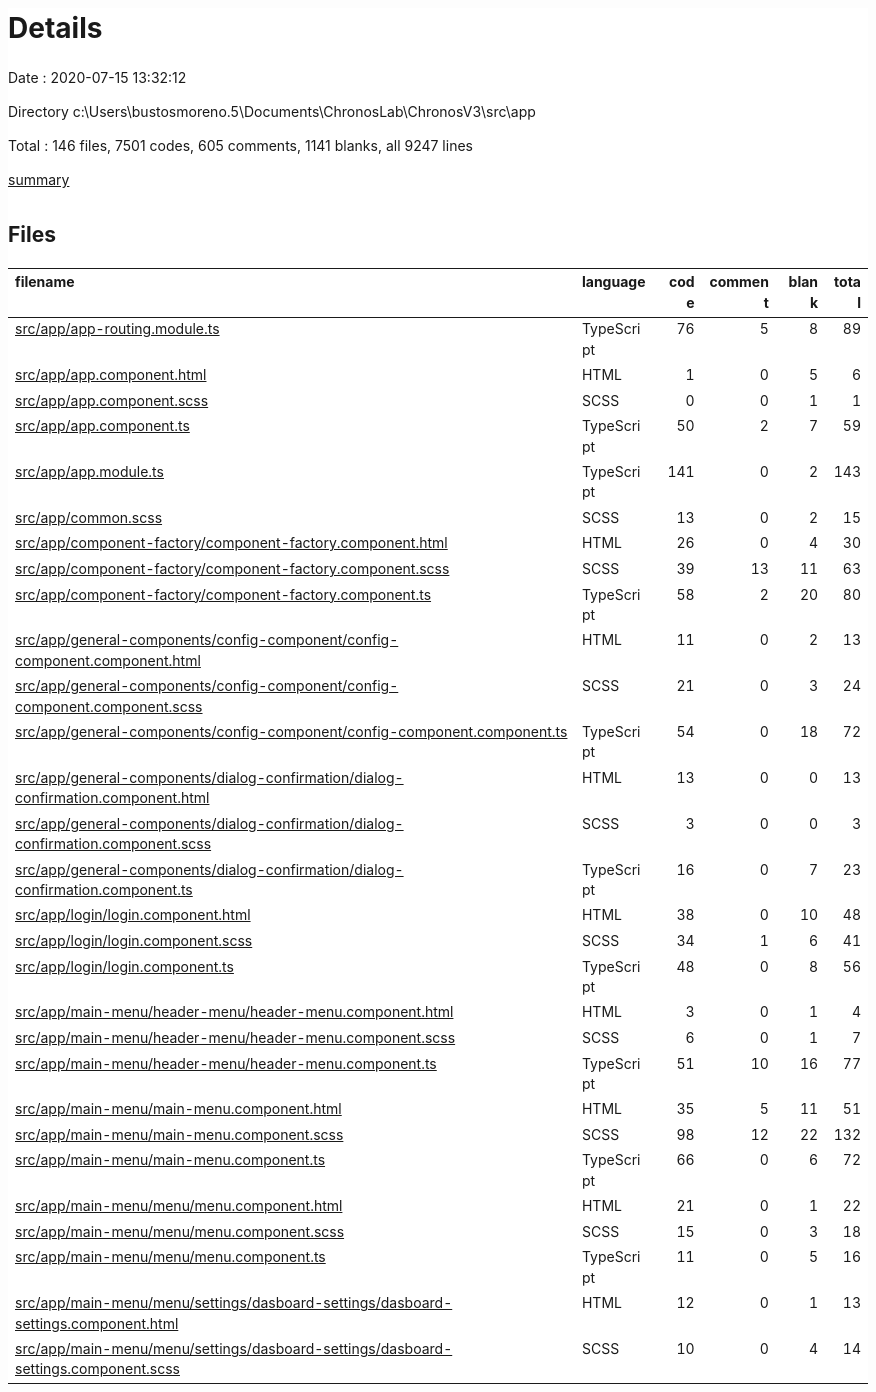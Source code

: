 # Details

Date : 2020-07-15 13:32:12

Directory c:\Users\bustosmoreno.5\Documents\ChronosLab\ChronosV3\src\app

Total : 146 files,  7501 codes, 605 comments, 1141 blanks, all 9247 lines

[summary](results.md)

## Files
| filename | language | code | comment | blank | total |
| :--- | :--- | ---: | ---: | ---: | ---: |
| [src/app/app-routing.module.ts](/src/app/app-routing.module.ts) | TypeScript | 76 | 5 | 8 | 89 |
| [src/app/app.component.html](/src/app/app.component.html) | HTML | 1 | 0 | 5 | 6 |
| [src/app/app.component.scss](/src/app/app.component.scss) | SCSS | 0 | 0 | 1 | 1 |
| [src/app/app.component.ts](/src/app/app.component.ts) | TypeScript | 50 | 2 | 7 | 59 |
| [src/app/app.module.ts](/src/app/app.module.ts) | TypeScript | 141 | 0 | 2 | 143 |
| [src/app/common.scss](/src/app/common.scss) | SCSS | 13 | 0 | 2 | 15 |
| [src/app/component-factory/component-factory.component.html](/src/app/component-factory/component-factory.component.html) | HTML | 26 | 0 | 4 | 30 |
| [src/app/component-factory/component-factory.component.scss](/src/app/component-factory/component-factory.component.scss) | SCSS | 39 | 13 | 11 | 63 |
| [src/app/component-factory/component-factory.component.ts](/src/app/component-factory/component-factory.component.ts) | TypeScript | 58 | 2 | 20 | 80 |
| [src/app/general-components/config-component/config-component.component.html](/src/app/general-components/config-component/config-component.component.html) | HTML | 11 | 0 | 2 | 13 |
| [src/app/general-components/config-component/config-component.component.scss](/src/app/general-components/config-component/config-component.component.scss) | SCSS | 21 | 0 | 3 | 24 |
| [src/app/general-components/config-component/config-component.component.ts](/src/app/general-components/config-component/config-component.component.ts) | TypeScript | 54 | 0 | 18 | 72 |
| [src/app/general-components/dialog-confirmation/dialog-confirmation.component.html](/src/app/general-components/dialog-confirmation/dialog-confirmation.component.html) | HTML | 13 | 0 | 0 | 13 |
| [src/app/general-components/dialog-confirmation/dialog-confirmation.component.scss](/src/app/general-components/dialog-confirmation/dialog-confirmation.component.scss) | SCSS | 3 | 0 | 0 | 3 |
| [src/app/general-components/dialog-confirmation/dialog-confirmation.component.ts](/src/app/general-components/dialog-confirmation/dialog-confirmation.component.ts) | TypeScript | 16 | 0 | 7 | 23 |
| [src/app/login/login.component.html](/src/app/login/login.component.html) | HTML | 38 | 0 | 10 | 48 |
| [src/app/login/login.component.scss](/src/app/login/login.component.scss) | SCSS | 34 | 1 | 6 | 41 |
| [src/app/login/login.component.ts](/src/app/login/login.component.ts) | TypeScript | 48 | 0 | 8 | 56 |
| [src/app/main-menu/header-menu/header-menu.component.html](/src/app/main-menu/header-menu/header-menu.component.html) | HTML | 3 | 0 | 1 | 4 |
| [src/app/main-menu/header-menu/header-menu.component.scss](/src/app/main-menu/header-menu/header-menu.component.scss) | SCSS | 6 | 0 | 1 | 7 |
| [src/app/main-menu/header-menu/header-menu.component.ts](/src/app/main-menu/header-menu/header-menu.component.ts) | TypeScript | 51 | 10 | 16 | 77 |
| [src/app/main-menu/main-menu.component.html](/src/app/main-menu/main-menu.component.html) | HTML | 35 | 5 | 11 | 51 |
| [src/app/main-menu/main-menu.component.scss](/src/app/main-menu/main-menu.component.scss) | SCSS | 98 | 12 | 22 | 132 |
| [src/app/main-menu/main-menu.component.ts](/src/app/main-menu/main-menu.component.ts) | TypeScript | 66 | 0 | 6 | 72 |
| [src/app/main-menu/menu/menu.component.html](/src/app/main-menu/menu/menu.component.html) | HTML | 21 | 0 | 1 | 22 |
| [src/app/main-menu/menu/menu.component.scss](/src/app/main-menu/menu/menu.component.scss) | SCSS | 15 | 0 | 3 | 18 |
| [src/app/main-menu/menu/menu.component.ts](/src/app/main-menu/menu/menu.component.ts) | TypeScript | 11 | 0 | 5 | 16 |
| [src/app/main-menu/menu/settings/dasboard-settings/dasboard-settings.component.html](/src/app/main-menu/menu/settings/dasboard-settings/dasboard-settings.component.html) | HTML | 12 | 0 | 1 | 13 |
| [src/app/main-menu/menu/settings/dasboard-settings/dasboard-settings.component.scss](/src/app/main-menu/menu/settings/dasboard-settings/dasboard-settings.component.scss) | SCSS | 10 | 0 | 4 | 14 |